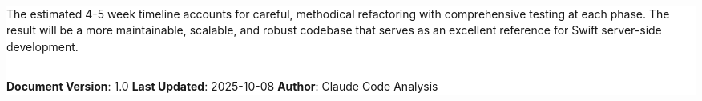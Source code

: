 The estimated 4-5 week timeline accounts for careful, methodical refactoring with comprehensive testing at each phase. The result will be a more maintainable, scalable, and robust codebase that serves as an excellent reference for Swift server-side development.

---

**Document Version**: 1.0
**Last Updated**: 2025-10-08
**Author**: Claude Code Analysis
